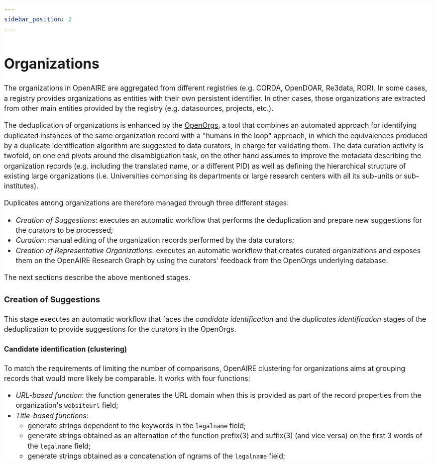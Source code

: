```yaml
---
sidebar_position: 2
---
```


# Organizations

The organizations in OpenAIRE are aggregated from different registries (e.g. CORDA, OpenDOAR, Re3data, ROR). In some cases, a registry provides organizations as entities with their own persistent identifier. In other cases, those organizations are extracted from other main entities provided by the registry (e.g. datasources, projects, etc.).

The deduplication of organizations is enhanced by the [OpenOrgs](https://orgs.openaire.eu), a tool that combines an automated approach for identifying duplicated instances 
of the same organization record with a "humans in the loop" approach, in which the equivalences produced by a duplicate identification algorithm are suggested to data curators, in charge for validating them.
The data curation activity is twofold, on one end pivots around the disambiguation task, on the other hand assumes to improve the metadata describing the organization records 
(e.g. including the translated name, or a different PID) as well as defining the hierarchical structure of existing large organizations (i.e. Universities comprising its departments or large research centers with all its sub-units or sub-institutes).

Duplicates among organizations are therefore managed through three different stages:
  * *Creation of Suggestions*: executes an automatic workflow that performs the deduplication and prepare new suggestions for the curators to be processed;
  * *Curation*: manual editing of the organization records performed by the data curators;
  * *Creation of Representative Organizations*: executes an automatic workflow that creates curated organizations and exposes them on the OpenAIRE Research Graph by using the curators' feedback from the OpenOrgs underlying database.

The next sections describe the above mentioned stages.

### Creation of Suggestions

This stage executes an automatic workflow that faces the *candidate identification* and the *duplicates identification* stages of the deduplication to provide suggestions for the curators in the OpenOrgs.

#### Candidate identification (clustering)

To match the requirements of limiting the number of comparisons, OpenAIRE clustering for organizations aims at grouping records that would more likely be comparable. 
It works with four functions:
* *URL-based function*: the function generates the URL domain when this is provided as part of the record properties from the organization's `websiteurl` field;
* *Title-based functions*: 
	* generate strings dependent to the keywords in the `legalname` field;
	* generate strings obtained as an alternation of the function prefix(3) and suffix(3) (and vice versa) on the first 3 words of the `legalname` field;
	* generate strings obtained as a concatenation of ngrams of the `legalname` field; 
